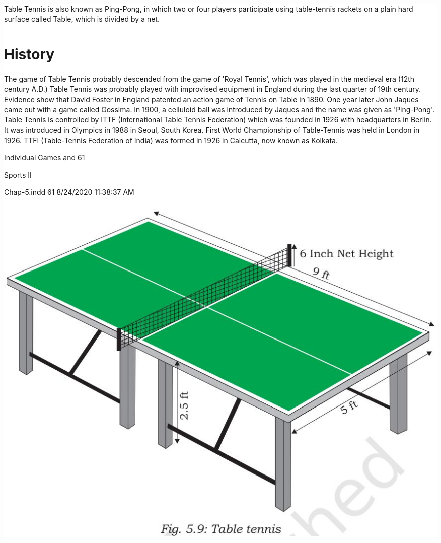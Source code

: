 Table Tennis is also known as Ping-Pong, in which two or four players participate using table-tennis rackets on a plain hard surface called Table, which is divided by a net.

# **History**

The game of Table Tennis probably descended from the game of 'Royal Tennis', which was played in the medieval era (12th century A.D.) Table Tennis was probably played with improvised equipment in England during the last quarter of 19th century. Evidence show that David Foster in England patented an action game of Tennis on Table in 1890. One year later John Jaques came out with a game called Gossima. In 1900, a celluloid ball was introduced by Jaques and the name was given as 'Ping-Pong'. Table Tennis is controlled by ITTF (International Table Tennis Federation) which was founded in 1926 with headquarters in Berlin. It was introduced in Olympics in 1988 in Seoul, South Korea. First World Championship of Table-Tennis was held in London in 1926. TTFI (Table-Tennis Federation of India) was formed in 1926 in Calcutta, now known as Kolkata.

Individual Games and 61

Sports II

Chap-5.indd 61 8/24/2020 11:38:37 AM

![](_page_10_Figure_0.jpeg)
